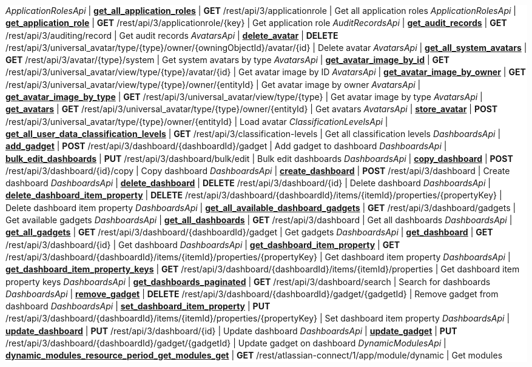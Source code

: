 *ApplicationRolesApi* | [**get_all_application_roles**](docs/ApplicationRolesApi.md#get_all_application_roles) | **GET** /rest/api/3/applicationrole | Get all application roles
*ApplicationRolesApi* | [**get_application_role**](docs/ApplicationRolesApi.md#get_application_role) | **GET** /rest/api/3/applicationrole/{key} | Get application role
*AuditRecordsApi* | [**get_audit_records**](docs/AuditRecordsApi.md#get_audit_records) | **GET** /rest/api/3/auditing/record | Get audit records
*AvatarsApi* | [**delete_avatar**](docs/AvatarsApi.md#delete_avatar) | **DELETE** /rest/api/3/universal_avatar/type/{type}/owner/{owningObjectId}/avatar/{id} | Delete avatar
*AvatarsApi* | [**get_all_system_avatars**](docs/AvatarsApi.md#get_all_system_avatars) | **GET** /rest/api/3/avatar/{type}/system | Get system avatars by type
*AvatarsApi* | [**get_avatar_image_by_id**](docs/AvatarsApi.md#get_avatar_image_by_id) | **GET** /rest/api/3/universal_avatar/view/type/{type}/avatar/{id} | Get avatar image by ID
*AvatarsApi* | [**get_avatar_image_by_owner**](docs/AvatarsApi.md#get_avatar_image_by_owner) | **GET** /rest/api/3/universal_avatar/view/type/{type}/owner/{entityId} | Get avatar image by owner
*AvatarsApi* | [**get_avatar_image_by_type**](docs/AvatarsApi.md#get_avatar_image_by_type) | **GET** /rest/api/3/universal_avatar/view/type/{type} | Get avatar image by type
*AvatarsApi* | [**get_avatars**](docs/AvatarsApi.md#get_avatars) | **GET** /rest/api/3/universal_avatar/type/{type}/owner/{entityId} | Get avatars
*AvatarsApi* | [**store_avatar**](docs/AvatarsApi.md#store_avatar) | **POST** /rest/api/3/universal_avatar/type/{type}/owner/{entityId} | Load avatar
*ClassificationLevelsApi* | [**get_all_user_data_classification_levels**](docs/ClassificationLevelsApi.md#get_all_user_data_classification_levels) | **GET** /rest/api/3/classification-levels | Get all classification levels
*DashboardsApi* | [**add_gadget**](docs/DashboardsApi.md#add_gadget) | **POST** /rest/api/3/dashboard/{dashboardId}/gadget | Add gadget to dashboard
*DashboardsApi* | [**bulk_edit_dashboards**](docs/DashboardsApi.md#bulk_edit_dashboards) | **PUT** /rest/api/3/dashboard/bulk/edit | Bulk edit dashboards
*DashboardsApi* | [**copy_dashboard**](docs/DashboardsApi.md#copy_dashboard) | **POST** /rest/api/3/dashboard/{id}/copy | Copy dashboard
*DashboardsApi* | [**create_dashboard**](docs/DashboardsApi.md#create_dashboard) | **POST** /rest/api/3/dashboard | Create dashboard
*DashboardsApi* | [**delete_dashboard**](docs/DashboardsApi.md#delete_dashboard) | **DELETE** /rest/api/3/dashboard/{id} | Delete dashboard
*DashboardsApi* | [**delete_dashboard_item_property**](docs/DashboardsApi.md#delete_dashboard_item_property) | **DELETE** /rest/api/3/dashboard/{dashboardId}/items/{itemId}/properties/{propertyKey} | Delete dashboard item property
*DashboardsApi* | [**get_all_available_dashboard_gadgets**](docs/DashboardsApi.md#get_all_available_dashboard_gadgets) | **GET** /rest/api/3/dashboard/gadgets | Get available gadgets
*DashboardsApi* | [**get_all_dashboards**](docs/DashboardsApi.md#get_all_dashboards) | **GET** /rest/api/3/dashboard | Get all dashboards
*DashboardsApi* | [**get_all_gadgets**](docs/DashboardsApi.md#get_all_gadgets) | **GET** /rest/api/3/dashboard/{dashboardId}/gadget | Get gadgets
*DashboardsApi* | [**get_dashboard**](docs/DashboardsApi.md#get_dashboard) | **GET** /rest/api/3/dashboard/{id} | Get dashboard
*DashboardsApi* | [**get_dashboard_item_property**](docs/DashboardsApi.md#get_dashboard_item_property) | **GET** /rest/api/3/dashboard/{dashboardId}/items/{itemId}/properties/{propertyKey} | Get dashboard item property
*DashboardsApi* | [**get_dashboard_item_property_keys**](docs/DashboardsApi.md#get_dashboard_item_property_keys) | **GET** /rest/api/3/dashboard/{dashboardId}/items/{itemId}/properties | Get dashboard item property keys
*DashboardsApi* | [**get_dashboards_paginated**](docs/DashboardsApi.md#get_dashboards_paginated) | **GET** /rest/api/3/dashboard/search | Search for dashboards
*DashboardsApi* | [**remove_gadget**](docs/DashboardsApi.md#remove_gadget) | **DELETE** /rest/api/3/dashboard/{dashboardId}/gadget/{gadgetId} | Remove gadget from dashboard
*DashboardsApi* | [**set_dashboard_item_property**](docs/DashboardsApi.md#set_dashboard_item_property) | **PUT** /rest/api/3/dashboard/{dashboardId}/items/{itemId}/properties/{propertyKey} | Set dashboard item property
*DashboardsApi* | [**update_dashboard**](docs/DashboardsApi.md#update_dashboard) | **PUT** /rest/api/3/dashboard/{id} | Update dashboard
*DashboardsApi* | [**update_gadget**](docs/DashboardsApi.md#update_gadget) | **PUT** /rest/api/3/dashboard/{dashboardId}/gadget/{gadgetId} | Update gadget on dashboard
*DynamicModulesApi* | [**dynamic_modules_resource_period_get_modules_get**](docs/DynamicModulesApi.md#dynamic_modules_resource_period_get_modules_get) | **GET** /rest/atlassian-connect/1/app/module/dynamic | Get modules